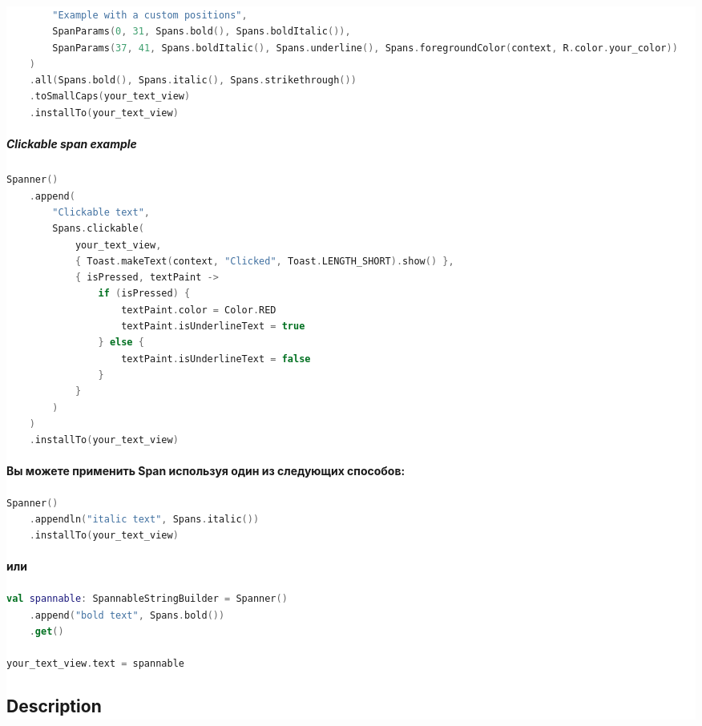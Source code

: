 ```kotlin
        "Example with a custom positions",
        SpanParams(0, 31, Spans.bold(), Spans.boldItalic()),
        SpanParams(37, 41, Spans.boldItalic(), Spans.underline(), Spans.foregroundColor(context, R.color.your_color))
    )
    .all(Spans.bold(), Spans.italic(), Spans.strikethrough())
    .toSmallCaps(your_text_view)
    .installTo(your_text_view)
```

##### Clickable span example

```kotlin
Spanner()
    .append(
        "Clickable text",
        Spans.clickable(
            your_text_view,
            { Toast.makeText(context, "Clicked", Toast.LENGTH_SHORT).show() },
            { isPressed, textPaint ->
                if (isPressed) {
                    textPaint.color = Color.RED
                    textPaint.isUnderlineText = true
                } else {
                    textPaint.isUnderlineText = false
                }
            }
        )
    )
    .installTo(your_text_view)
```

#### Вы можете применить Span используя один из следующих способов:

```kotlin
Spanner()
    .appendln("italic text", Spans.italic())
    .installTo(your_text_view)
```

#### или

```kotlin
val spannable: SpannableStringBuilder = Spanner()
    .append("bold text", Spans.bold())
    .get()

your_text_view.text = spannable
```

## Description
